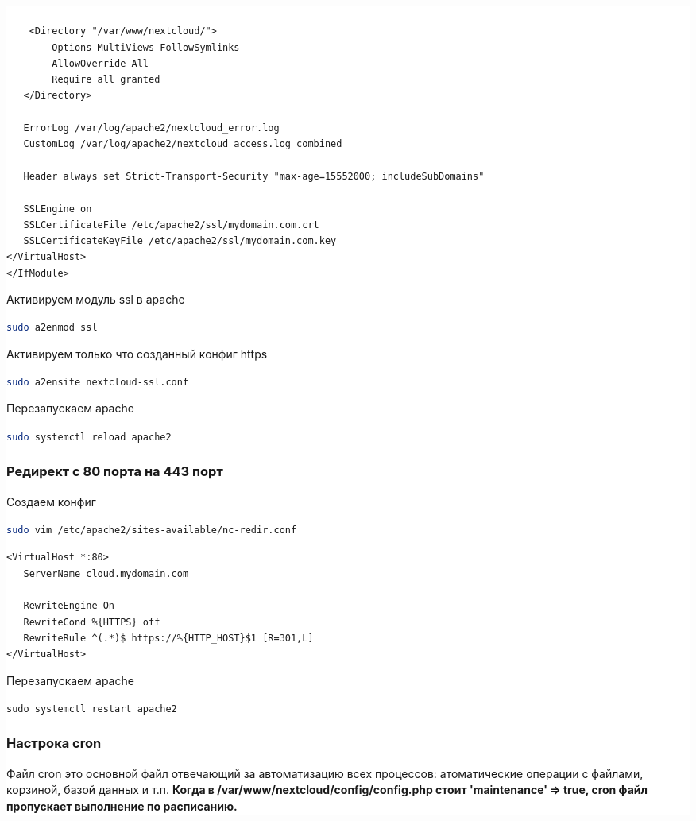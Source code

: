 ```

    <Directory "/var/www/nextcloud/">
        Options MultiViews FollowSymlinks
        AllowOverride All
        Require all granted
   </Directory>

   ErrorLog /var/log/apache2/nextcloud_error.log
   CustomLog /var/log/apache2/nextcloud_access.log combined

   Header always set Strict-Transport-Security "max-age=15552000; includeSubDomains"

   SSLEngine on
   SSLCertificateFile /etc/apache2/ssl/mydomain.com.crt
   SSLCertificateKeyFile /etc/apache2/ssl/mydomain.com.key
</VirtualHost>
</IfModule>
```
Активируем модуль ssl в apache
```bash
sudo a2enmod ssl
```
Активируем только что созданный конфиг https
```bash
sudo a2ensite nextcloud-ssl.conf
```
Перезапускаем apache
```bash
sudo systemctl reload apache2
```

### Редирект с 80 порта на 443 порт
Создаем конфиг
```bash
sudo vim /etc/apache2/sites-available/nc-redir.conf
```
```
<VirtualHost *:80>
   ServerName cloud.mydomain.com

   RewriteEngine On
   RewriteCond %{HTTPS} off
   RewriteRule ^(.*)$ https://%{HTTP_HOST}$1 [R=301,L]
</VirtualHost>
```
Перезапускаем apache
```
sudo systemctl restart apache2
```

### Настрока cron
Файл cron это основной файл отвечающий за автоматизацию всех процессов: атоматические операции с файлами, корзиной, базой данных и т.п. 
**Когда в /var/www/nextcloud/config/config.php стоит 'maintenance' => true, cron файл пропускает выполнение по расписанию.**
